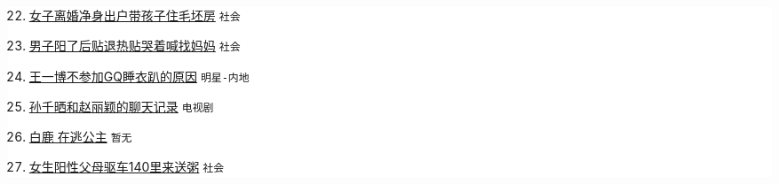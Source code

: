 22. [女子离婚净身出户带孩子住毛坯房](https://m.weibo.cn/search?containerid=100103type%3D1%26t%3D10%26q%3D%23%E5%A5%B3%E5%AD%90%E7%A6%BB%E5%A9%9A%E5%87%80%E8%BA%AB%E5%87%BA%E6%88%B7%E5%B8%A6%E5%AD%A9%E5%AD%90%E4%BD%8F%E6%AF%9B%E5%9D%AF%E6%88%BF%23&stream_entry_id=31&isnewpage=1&extparam=seat%3D1%26dgr%3D0%26band_rank%3D19%26c_type%3D31%26cate%3D5001%26filter_type%3Drealtimehot%26flag%3D1%26lcate%3D5001%26pos%3D20%26realpos%3D19%26q%3D%2523%25E5%25A5%25B3%25E5%25AD%2590%25E7%25A6%25BB%25E5%25A9%259A%25E5%2587%2580%25E8%25BA%25AB%25E5%2587%25BA%25E6%2588%25B7%25E5%25B8%25A6%25E5%25AD%25A9%25E5%25AD%2590%25E4%25BD%258F%25E6%25AF%259B%25E5%259D%25AF%25E6%2588%25BF%2523%26display_time%3D1671113073%26pre_seqid%3D1671113073956019484213&luicode=10000011&lfid=106003type%3D25%26t%3D3%26disable_hot%3D1%26filter_type%3Drealtimehot) `社会` 

23. [男子阳了后贴退热贴哭着喊找妈妈](https://m.weibo.cn/search?containerid=100103type%3D1%26t%3D10%26q%3D%23%E7%94%B7%E5%AD%90%E9%98%B3%E4%BA%86%E5%90%8E%E8%B4%B4%E9%80%80%E7%83%AD%E8%B4%B4%E5%93%AD%E7%9D%80%E5%96%8A%E6%89%BE%E5%A6%88%E5%A6%88%23&stream_entry_id=31&isnewpage=1&extparam=seat%3D1%26dgr%3D0%26band_rank%3D20%26c_type%3D31%26cate%3D5001%26filter_type%3Drealtimehot%26flag%3D1%26lcate%3D5001%26pos%3D21%26realpos%3D20%26q%3D%2523%25E7%2594%25B7%25E5%25AD%2590%25E9%2598%25B3%25E4%25BA%2586%25E5%2590%258E%25E8%25B4%25B4%25E9%2580%2580%25E7%2583%25AD%25E8%25B4%25B4%25E5%2593%25AD%25E7%259D%2580%25E5%2596%258A%25E6%2589%25BE%25E5%25A6%2588%25E5%25A6%2588%2523%26display_time%3D1671113073%26pre_seqid%3D1671113073956019484213&luicode=10000011&lfid=106003type%3D25%26t%3D3%26disable_hot%3D1%26filter_type%3Drealtimehot) `社会` 

24. [王一博不参加GQ睡衣趴的原因](https://m.weibo.cn/search?containerid=100103type%3D1%26t%3D10%26q%3D%23%E7%8E%8B%E4%B8%80%E5%8D%9A%E4%B8%8D%E5%8F%82%E5%8A%A0GQ%E7%9D%A1%E8%A1%A3%E8%B6%B4%E7%9A%84%E5%8E%9F%E5%9B%A0%23&stream_entry_id=31&isnewpage=1&extparam=seat%3D1%26dgr%3D0%26band_rank%3D21%26c_type%3D31%26cate%3D5001%26filter_type%3Drealtimehot%26flag%3D1%26lcate%3D5001%26pos%3D22%26realpos%3D21%26q%3D%2523%25E7%258E%258B%25E4%25B8%2580%25E5%258D%259A%25E4%25B8%258D%25E5%258F%2582%25E5%258A%25A0GQ%25E7%259D%25A1%25E8%25A1%25A3%25E8%25B6%25B4%25E7%259A%2584%25E5%258E%259F%25E5%259B%25A0%2523%26display_time%3D1671113073%26pre_seqid%3D1671113073956019484213&luicode=10000011&lfid=106003type%3D25%26t%3D3%26disable_hot%3D1%26filter_type%3Drealtimehot) `明星-内地` 

25. [孙千晒和赵丽颖的聊天记录](https://m.weibo.cn/search?containerid=100103type%3D1%26t%3D10%26q%3D%23%E5%AD%99%E5%8D%83%E6%99%92%E5%92%8C%E8%B5%B5%E4%B8%BD%E9%A2%96%E7%9A%84%E8%81%8A%E5%A4%A9%E8%AE%B0%E5%BD%95%23&stream_entry_id=31&isnewpage=1&extparam=seat%3D1%26dgr%3D0%26band_rank%3D22%26c_type%3D31%26cate%3D5001%26filter_type%3Drealtimehot%26flag%3D2%26lcate%3D5001%26pos%3D23%26realpos%3D22%26q%3D%2523%25E5%25AD%2599%25E5%258D%2583%25E6%2599%2592%25E5%2592%258C%25E8%25B5%25B5%25E4%25B8%25BD%25E9%25A2%2596%25E7%259A%2584%25E8%2581%258A%25E5%25A4%25A9%25E8%25AE%25B0%25E5%25BD%2595%2523%26display_time%3D1671113073%26pre_seqid%3D1671113073956019484213&luicode=10000011&lfid=106003type%3D25%26t%3D3%26disable_hot%3D1%26filter_type%3Drealtimehot) `电视剧` 

26. [白鹿 在逃公主](https://m.weibo.cn/search?containerid=100103type%3D1%26t%3D10%26q%3D%E7%99%BD%E9%B9%BF+%E5%9C%A8%E9%80%83%E5%85%AC%E4%B8%BB&stream_entry_id=31&isnewpage=1&extparam=seat%3D1%26dgr%3D0%26band_rank%3D23%26c_type%3D31%26cate%3D5001%26filter_type%3Drealtimehot%26flag%3D0%26lcate%3D5001%26pos%3D24%26realpos%3D23%26q%3D%25E7%2599%25BD%25E9%25B9%25BF%2520%25E5%259C%25A8%25E9%2580%2583%25E5%2585%25AC%25E4%25B8%25BB%26display_time%3D1671113073%26pre_seqid%3D1671113073956019484213&luicode=10000011&lfid=106003type%3D25%26t%3D3%26disable_hot%3D1%26filter_type%3Drealtimehot) `暂无` 

27. [女生阳性父母驱车140里来送粥](https://m.weibo.cn/search?containerid=100103type%3D1%26t%3D10%26q%3D%23%E5%A5%B3%E7%94%9F%E9%98%B3%E6%80%A7%E7%88%B6%E6%AF%8D%E9%A9%B1%E8%BD%A6140%E9%87%8C%E6%9D%A5%E9%80%81%E7%B2%A5%23&stream_entry_id=31&isnewpage=1&extparam=seat%3D1%26dgr%3D0%26band_rank%3D24%26c_type%3D31%26cate%3D5001%26filter_type%3Drealtimehot%26flag%3D1%26lcate%3D5001%26pos%3D25%26realpos%3D24%26q%3D%2523%25E5%25A5%25B3%25E7%2594%259F%25E9%2598%25B3%25E6%2580%25A7%25E7%2588%25B6%25E6%25AF%258D%25E9%25A9%25B1%25E8%25BD%25A6140%25E9%2587%258C%25E6%259D%25A5%25E9%2580%2581%25E7%25B2%25A5%2523%26display_time%3D1671113073%26pre_seqid%3D1671113073956019484213&luicode=10000011&lfid=106003type%3D25%26t%3D3%26disable_hot%3D1%26filter_type%3Drealtimehot) `社会` 
